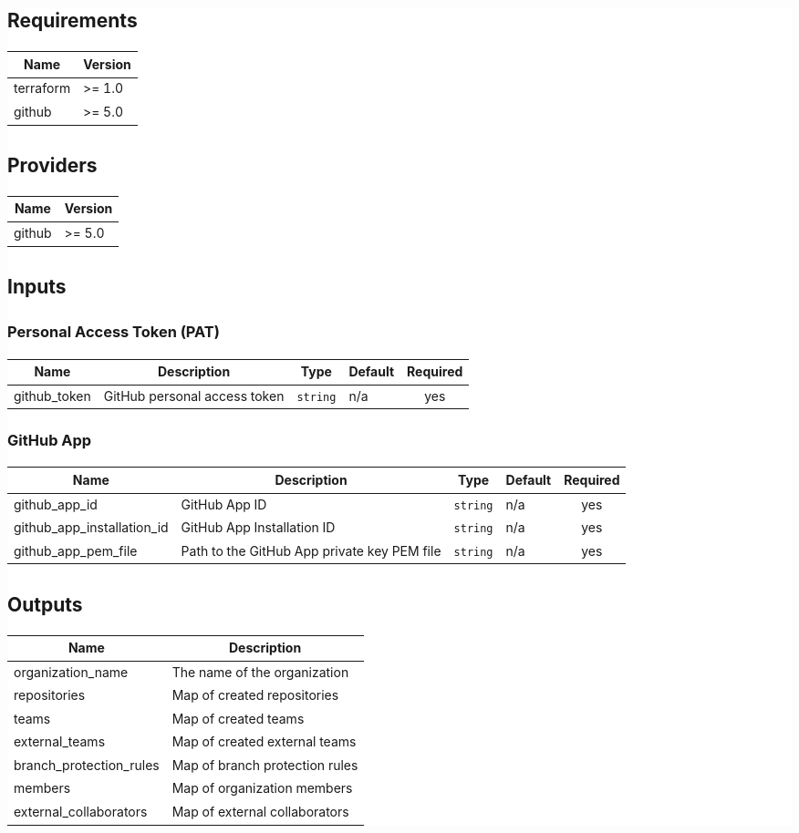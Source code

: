 ## Requirements

| Name | Version |
|------|---------|
| terraform | >= 1.0 |
| github | >= 5.0 |

## Providers

| Name | Version |
|------|---------|
| github | >= 5.0 |

## Inputs

### Personal Access Token (PAT)

| Name | Description | Type | Default | Required |
|------|-------------|------|---------|:--------:|
| github_token | GitHub personal access token | `string` | n/a | yes |

### GitHub App

| Name | Description | Type | Default | Required |
|------|-------------|------|---------|:--------:|
| github_app_id | GitHub App ID | `string` | n/a | yes |
| github_app_installation_id | GitHub App Installation ID | `string` | n/a | yes |
| github_app_pem_file | Path to the GitHub App private key PEM file | `string` | n/a | yes |

## Outputs

| Name | Description |
|------|-------------|
| organization_name | The name of the organization |
| repositories | Map of created repositories |
| teams | Map of created teams |
| external_teams | Map of created external teams |
| branch_protection_rules | Map of branch protection rules |
| members | Map of organization members |
| external_collaborators | Map of external collaborators |
